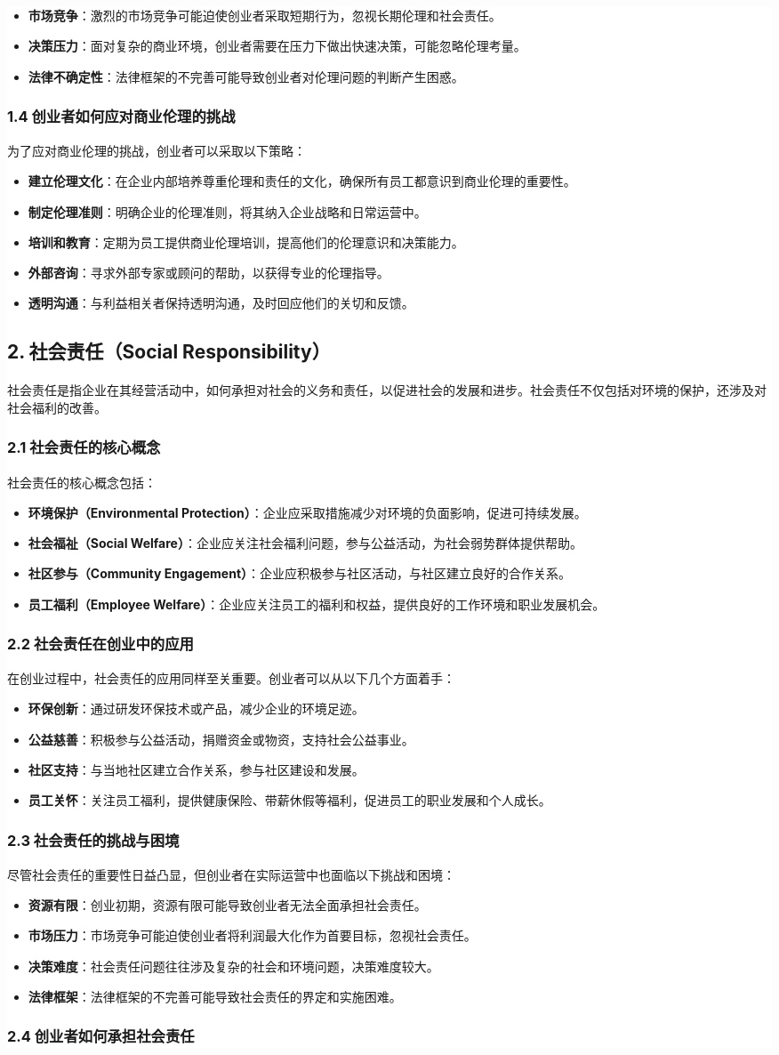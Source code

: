 - **市场竞争**：激烈的市场竞争可能迫使创业者采取短期行为，忽视长期伦理和社会责任。

- **决策压力**：面对复杂的商业环境，创业者需要在压力下做出快速决策，可能忽略伦理考量。

- **法律不确定性**：法律框架的不完善可能导致创业者对伦理问题的判断产生困惑。

### 1.4 创业者如何应对商业伦理的挑战

为了应对商业伦理的挑战，创业者可以采取以下策略：

- **建立伦理文化**：在企业内部培养尊重伦理和责任的文化，确保所有员工都意识到商业伦理的重要性。

- **制定伦理准则**：明确企业的伦理准则，将其纳入企业战略和日常运营中。

- **培训和教育**：定期为员工提供商业伦理培训，提高他们的伦理意识和决策能力。

- **外部咨询**：寻求外部专家或顾问的帮助，以获得专业的伦理指导。

- **透明沟通**：与利益相关者保持透明沟通，及时回应他们的关切和反馈。

## 2. 社会责任（Social Responsibility）

社会责任是指企业在其经营活动中，如何承担对社会的义务和责任，以促进社会的发展和进步。社会责任不仅包括对环境的保护，还涉及对社会福利的改善。

### 2.1 社会责任的核心概念

社会责任的核心概念包括：

- **环境保护（Environmental Protection）**：企业应采取措施减少对环境的负面影响，促进可持续发展。

- **社会福祉（Social Welfare）**：企业应关注社会福利问题，参与公益活动，为社会弱势群体提供帮助。

- **社区参与（Community Engagement）**：企业应积极参与社区活动，与社区建立良好的合作关系。

- **员工福利（Employee Welfare）**：企业应关注员工的福利和权益，提供良好的工作环境和职业发展机会。

### 2.2 社会责任在创业中的应用

在创业过程中，社会责任的应用同样至关重要。创业者可以从以下几个方面着手：

- **环保创新**：通过研发环保技术或产品，减少企业的环境足迹。

- **公益慈善**：积极参与公益活动，捐赠资金或物资，支持社会公益事业。

- **社区支持**：与当地社区建立合作关系，参与社区建设和发展。

- **员工关怀**：关注员工福利，提供健康保险、带薪休假等福利，促进员工的职业发展和个人成长。

### 2.3 社会责任的挑战与困境

尽管社会责任的重要性日益凸显，但创业者在实际运营中也面临以下挑战和困境：

- **资源有限**：创业初期，资源有限可能导致创业者无法全面承担社会责任。

- **市场压力**：市场竞争可能迫使创业者将利润最大化作为首要目标，忽视社会责任。

- **决策难度**：社会责任问题往往涉及复杂的社会和环境问题，决策难度较大。

- **法律框架**：法律框架的不完善可能导致社会责任的界定和实施困难。

### 2.4 创业者如何承担社会责任
